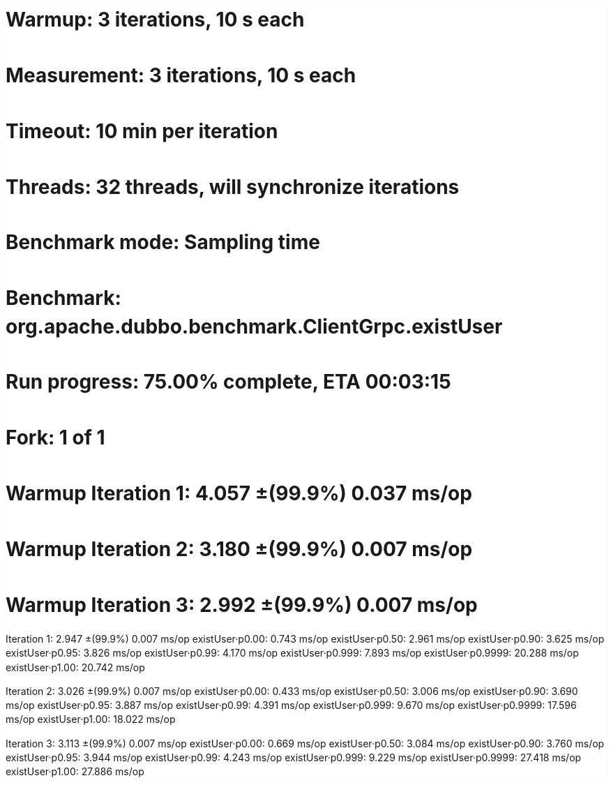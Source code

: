 # Warmup: 3 iterations, 10 s each
# Measurement: 3 iterations, 10 s each
# Timeout: 10 min per iteration
# Threads: 32 threads, will synchronize iterations
# Benchmark mode: Sampling time
# Benchmark: org.apache.dubbo.benchmark.ClientGrpc.existUser

# Run progress: 75.00% complete, ETA 00:03:15
# Fork: 1 of 1
# Warmup Iteration   1: 4.057 ±(99.9%) 0.037 ms/op
# Warmup Iteration   2: 3.180 ±(99.9%) 0.007 ms/op
# Warmup Iteration   3: 2.992 ±(99.9%) 0.007 ms/op
Iteration   1: 2.947 ±(99.9%) 0.007 ms/op
                 existUser·p0.00:   0.743 ms/op
                 existUser·p0.50:   2.961 ms/op
                 existUser·p0.90:   3.625 ms/op
                 existUser·p0.95:   3.826 ms/op
                 existUser·p0.99:   4.170 ms/op
                 existUser·p0.999:  7.893 ms/op
                 existUser·p0.9999: 20.288 ms/op
                 existUser·p1.00:   20.742 ms/op

Iteration   2: 3.026 ±(99.9%) 0.007 ms/op
                 existUser·p0.00:   0.433 ms/op
                 existUser·p0.50:   3.006 ms/op
                 existUser·p0.90:   3.690 ms/op
                 existUser·p0.95:   3.887 ms/op
                 existUser·p0.99:   4.391 ms/op
                 existUser·p0.999:  9.670 ms/op
                 existUser·p0.9999: 17.596 ms/op
                 existUser·p1.00:   18.022 ms/op

Iteration   3: 3.113 ±(99.9%) 0.007 ms/op
                 existUser·p0.00:   0.669 ms/op
                 existUser·p0.50:   3.084 ms/op
                 existUser·p0.90:   3.760 ms/op
                 existUser·p0.95:   3.944 ms/op
                 existUser·p0.99:   4.243 ms/op
                 existUser·p0.999:  9.229 ms/op
                 existUser·p0.9999: 27.418 ms/op
                 existUser·p1.00:   27.886 ms/op
